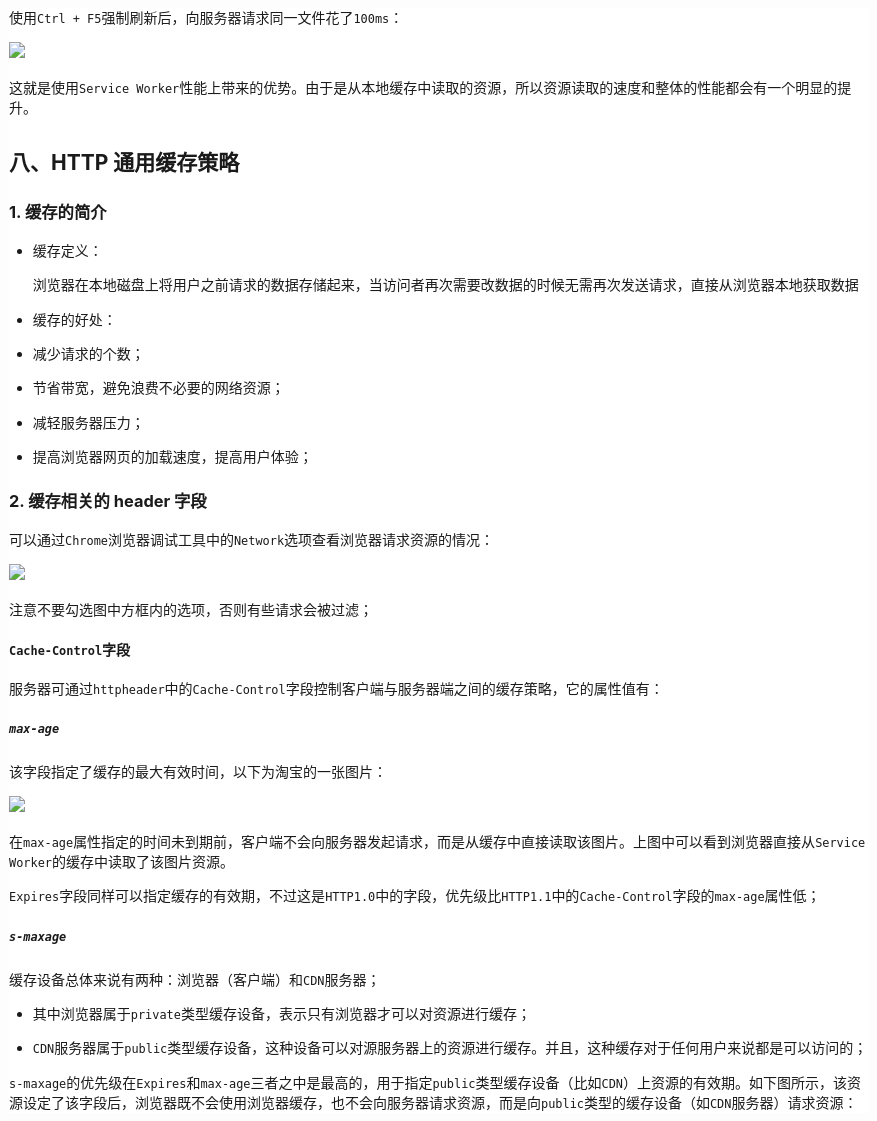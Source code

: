 使用`Ctrl + F5`强制刷新后，向服务器请求同一文件花了`100ms`：

![](https://mmbiz.qpic.cn/mmbiz_png/Hp2EvpxBicAjGNAHslictNl1iaB40KAYEK8YoKTpTbf2IpgRvZJ4Ph79Gzhgpg4f8ibUxOgMZocyHzib4SmTtBSMQzw/640?wx_fmt=png)

这就是使用`Service Worker`性能上带来的优势。由于是从本地缓存中读取的资源，所以资源读取的速度和整体的性能都会有一个明显的提升。

八、HTTP 通用缓存策略
-------------

### 1. 缓存的简介

*   缓存定义：
    
    浏览器在本地磁盘上将用户之前请求的数据存储起来，当访问者再次需要改数据的时候无需再次发送请求，直接从浏览器本地获取数据
    
*   缓存的好处：
    

*   减少请求的个数；
    
*   节省带宽，避免浪费不必要的网络资源；
    
*   减轻服务器压力；
    
*   提高浏览器网页的加载速度，提高用户体验；
    

### 2. 缓存相关的 header 字段

可以通过`Chrome`浏览器调试工具中的`Network`选项查看浏览器请求资源的情况：

![](https://mmbiz.qpic.cn/mmbiz_png/Hp2EvpxBicAjGNAHslictNl1iaB40KAYEK8xupomupHMjKibWMRRxT0pPK9icFZyiazFqFEIjv1LUJyt4UvmAW9QQ8fQ/640?wx_fmt=png)

注意不要勾选图中方框内的选项，否则有些请求会被过滤；

#### `Cache-Control`字段

服务器可通过`httpheader`中的`Cache-Control`字段控制客户端与服务器端之间的缓存策略，它的属性值有：

##### `max-age`

该字段指定了缓存的最大有效时间，以下为淘宝的一张图片：

![](https://mmbiz.qpic.cn/mmbiz_png/Hp2EvpxBicAjGNAHslictNl1iaB40KAYEK88XwOVNm6PvrNK6ac6UBHjuAABsr3zBehSEEkFF81XYUByMiczAecSkg/640?wx_fmt=png)

在`max-age`属性指定的时间未到期前，客户端不会向服务器发起请求，而是从缓存中直接读取该图片。上图中可以看到浏览器直接从`ServiceWorker`的缓存中读取了该图片资源。

`Expires`字段同样可以指定缓存的有效期，不过这是`HTTP1.0`中的字段，优先级比`HTTP1.1`中的`Cache-Control`字段的`max-age`属性低；

##### `s-maxage`

缓存设备总体来说有两种：浏览器（客户端）和`CDN`服务器；

*   其中浏览器属于`private`类型缓存设备，表示只有浏览器才可以对资源进行缓存；
    
*   `CDN`服务器属于`public`类型缓存设备，这种设备可以对源服务器上的资源进行缓存。并且，这种缓存对于任何用户来说都是可以访问的；
    

`s-maxage`的优先级在`Expires`和`max-age`三者之中是最高的，用于指定`public`类型缓存设备（比如`CDN`）上资源的有效期。如下图所示，该资源设定了该字段后，浏览器既不会使用浏览器缓存，也不会向服务器请求资源，而是向`public`类型的缓存设备（如`CDN`服务器）请求资源：
